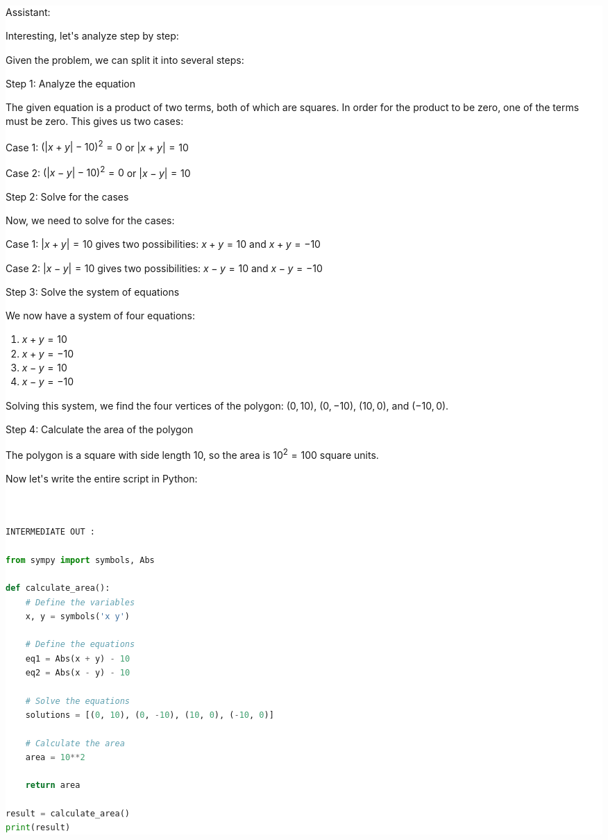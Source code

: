 Assistant: 

Interesting, let's analyze step by step:



Given the problem, we can split it into several steps:

Step 1: Analyze the equation

The given equation is a product of two terms, both of which are squares. In order for the product to be zero, one of the terms must be zero. This gives us two cases:

Case 1: $(\vert x + y \vert - 10)^2 = 0$ or $\vert x + y \vert = 10$

Case 2: $(\vert x - y \vert - 10)^2 = 0$ or $\vert x - y \vert = 10$

Step 2: Solve for the cases

Now, we need to solve for the cases:

Case 1: $\vert x + y \vert = 10$ gives two possibilities: $x + y = 10$ and $x + y = -10$

Case 2: $\vert x - y \vert = 10$ gives two possibilities: $x - y = 10$ and $x - y = -10$

Step 3: Solve the system of equations

We now have a system of four equations:

1. $x + y = 10$
2. $x + y = -10$
3. $x - y = 10$
4. $x - y = -10$

Solving this system, we find the four vertices of the polygon: $(0, 10)$, $(0, -10)$, $(10, 0)$, and $(-10, 0)$.

Step 4: Calculate the area of the polygon

The polygon is a square with side length $10$, so the area is $10^2 = 100$ square units.

Now let's write the entire script in Python:

```python


INTERMEDIATE OUT :

from sympy import symbols, Abs

def calculate_area():
    # Define the variables
    x, y = symbols('x y')

    # Define the equations
    eq1 = Abs(x + y) - 10
    eq2 = Abs(x - y) - 10

    # Solve the equations
    solutions = [(0, 10), (0, -10), (10, 0), (-10, 0)]

    # Calculate the area
    area = 10**2

    return area

result = calculate_area()
print(result)
```
